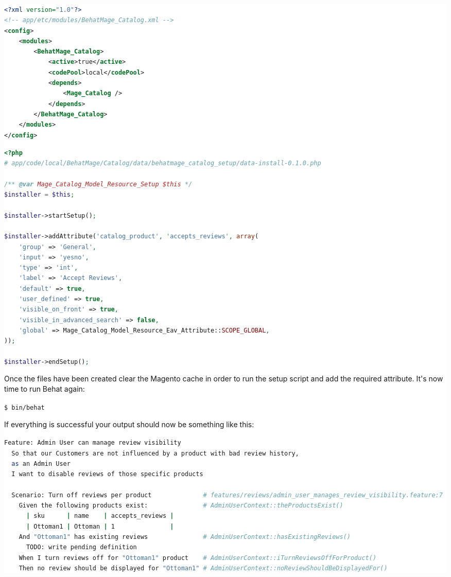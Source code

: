 ```xml
<?xml version="1.0"?>
<!-- app/etc/modules/BehatMage_Catalog.xml -->
<config>
    <modules>
        <BehatMage_Catalog>
            <active>true</active>
            <codePool>local</codePool>
            <depends>
                <Mage_Catalog />
            </depends>
        </BehatMage_Catalog>
    </modules>
</config>
```

```php
<?php
# app/code/local/BehatMage/Catalog/data/behatmage_catalog_setup/data-install-0.1.0.php

/** @var Mage_Catalog_Model_Resource_Setup $this */
$installer = $this;

$installer->startSetup();

$installer->addAttribute('catalog_product', 'accepts_reviews', array(
    'group' => 'General',
    'input' => 'yesno',
    'type' => 'int',
    'label' => 'Accept Reviews',
    'default' => true,
    'user_defined' => true,
    'visible_on_front' => true,
    'visible_in_advanced_search' => false,
    'global' => Mage_Catalog_Model_Resource_Eav_Attribute::SCOPE_GLOBAL,
));

$installer->endSetup();
```

Once the files have been created clear the Magento cache in order to run the setup script and add the required attribute. It's now time to run Behat again:

```bash
$ bin/behat
```

If everything is successful your output should now be something like this:

```bash
Feature: Admin User can manage review visibility
  So that our Customers are not influenced by a product with bad review history,
  as an Admin User
  I want to disable reviews of those specific products

  Scenario: Turn off reviews per product              # features/reviews/admin_user_manages_review_visibility.feature:7
    Given the following products exist:               # AdminUserContext::theProductsExist()
      | sku      | name    | accepts_reviews |
      | Ottoman1 | Ottoman | 1               |
    And "Ottoman1" has existing reviews               # AdminUserContext::hasExistingReviews()
      TODO: write pending definition
    When I turn reviews off for "Ottoman1" product    # AdminUserContext::iTurnReviewsOffForProduct()
    Then no review should be displayed for "Ottoman1" # AdminUserContext::noReviewShouldBeDisplayedFor()

```